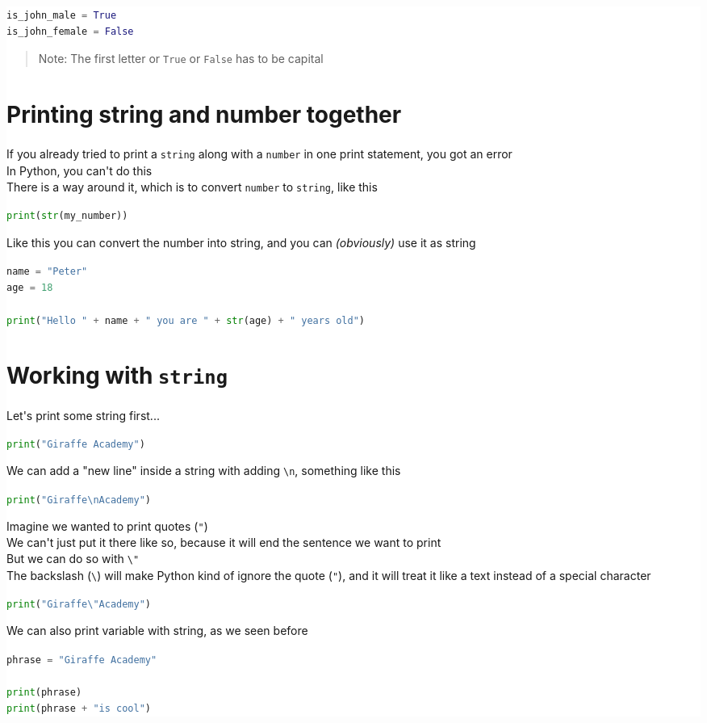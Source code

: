 ```python
is_john_male = True
is_john_female = False
```

> Note: The first letter or `True` or `False` has to be capital  


# Printing string and number together 
If you already tried to print a `string` along with a `number` in one print statement, you got an error  
In Python, you can't do this  
There is a way around it, which is to convert `number` to `string`, like this 

```python
print(str(my_number))
```

Like this you can convert the number into string, and you can *(obviously)* use it as string  

```python
name = "Peter"
age = 18

print("Hello " + name + " you are " + str(age) + " years old")
```

# Working with `string`
Let's print some string first...

```python
print("Giraffe Academy")
```

We can add a "new line" inside a string with adding `\n`, something like this  

```python
print("Giraffe\nAcademy")
```

Imagine we wanted to print quotes (`"`)   
We can't just put it there like so, because it will end the sentence we want to print  
But we can do so with `\"`  
The backslash (`\`) will make Python kind of ignore the quote (`"`), and it will treat it like a text instead of a special character 

```python
print("Giraffe\"Academy")
```

We can also print variable with string, as we seen before  

```python
phrase = "Giraffe Academy"

print(phrase)
print(phrase + "is cool")

```
